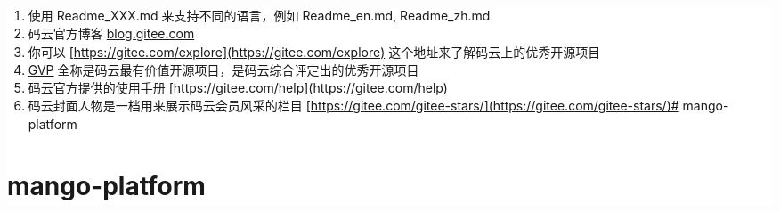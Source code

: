 1. 使用 Readme\_XXX.md 来支持不同的语言，例如 Readme\_en.md, Readme\_zh.md
2. 码云官方博客 [blog.gitee.com](https://blog.gitee.com)
3. 你可以 [https://gitee.com/explore](https://gitee.com/explore) 这个地址来了解码云上的优秀开源项目
4. [GVP](https://gitee.com/gvp) 全称是码云最有价值开源项目，是码云综合评定出的优秀开源项目
5. 码云官方提供的使用手册 [https://gitee.com/help](https://gitee.com/help)
6. 码云封面人物是一档用来展示码云会员风采的栏目 [https://gitee.com/gitee-stars/](https://gitee.com/gitee-stars/)# mango-platform
# mango-platform
